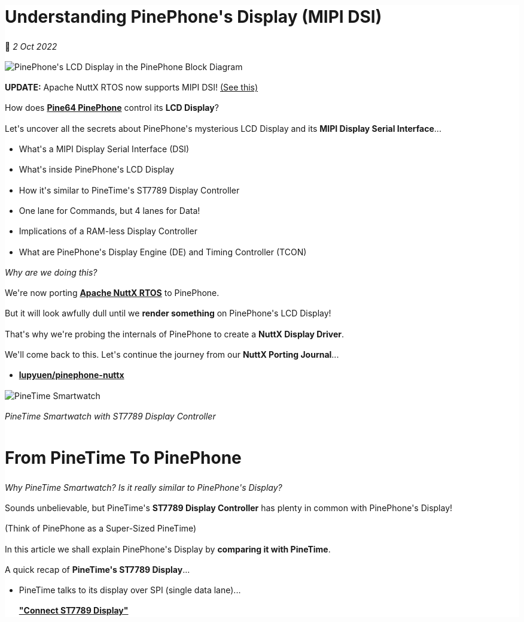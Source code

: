 # Understanding PinePhone's Display (MIPI DSI)

📝 _2 Oct 2022_

![PinePhone's LCD Display in the PinePhone Block Diagram](https://lupyuen.github.io/images/dsi-title.jpg)

__UPDATE:__ Apache NuttX RTOS now supports MIPI DSI! [(See this)](https://lupyuen.github.io/articles/dsi3)

How does [__Pine64 PinePhone__](https://wiki.pine64.org/index.php/PinePhone) control its __LCD Display__?

Let's uncover all the secrets about PinePhone's mysterious LCD Display and its __MIPI Display Serial Interface__...

-   What's a MIPI Display Serial Interface (DSI)

-   What's inside PinePhone's LCD Display

-   How it's similar to PineTime's ST7789 Display Controller

-   One lane for Commands, but 4 lanes for Data!

-   Implications of a RAM-less Display Controller

-   What are PinePhone's Display Engine (DE) and Timing Controller (TCON)

_Why are we doing this?_

We're now porting [__Apache NuttX RTOS__](https://lupyuen.github.io/articles/uboot) to PinePhone.

But it will look awfully dull until we __render something__ on PinePhone's LCD Display!

That's why we're probing the internals of PinePhone to create a __NuttX Display Driver__.

We'll come back to this. Let's continue the journey from our __NuttX Porting Journal__...

-   [__lupyuen/pinephone-nuttx__](https://github.com/lupyuen/pinephone-nuttx)

![PineTime Smartwatch](https://lupyuen.github.io/images/dsi-pinetime.jpg)

_PineTime Smartwatch with ST7789 Display Controller_

# From PineTime To PinePhone

_Why PineTime Smartwatch? Is it really similar to PinePhone's Display?_

Sounds unbelievable, but PineTime's __ST7789 Display Controller__ has plenty in common with PinePhone's Display!

(Think of PinePhone as a Super-Sized PineTime)

In this article we shall explain PinePhone's Display by __comparing it with PineTime__.

A quick recap of __PineTime's ST7789 Display__...

-   PineTime talks to its display over SPI (single data lane)...

    [__"Connect ST7789 Display"__](https://lupyuen.github.io/articles/st7789#connect-st7789-display)
